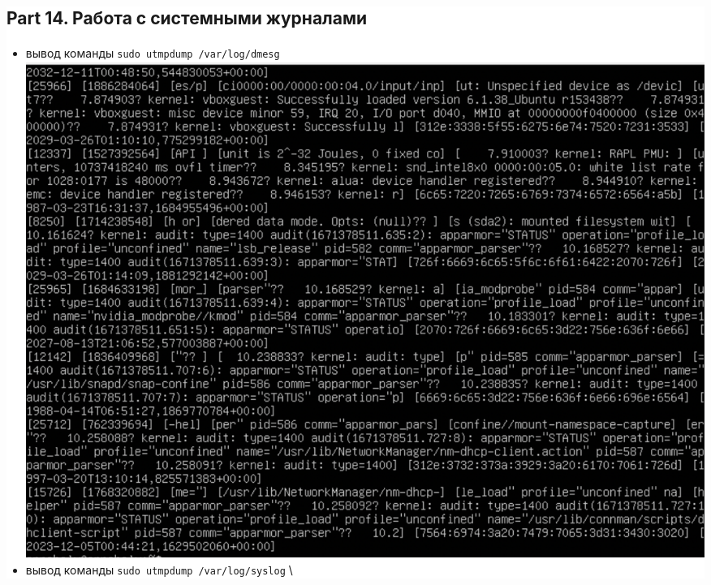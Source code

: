 ## Part 14. Работа с системными журналами
- вывод команды `sudo utmpdump /var/log/dmesg`\
![](images/14_1.png)
- вывод команды `sudo utmpdump /var/log/syslog` \